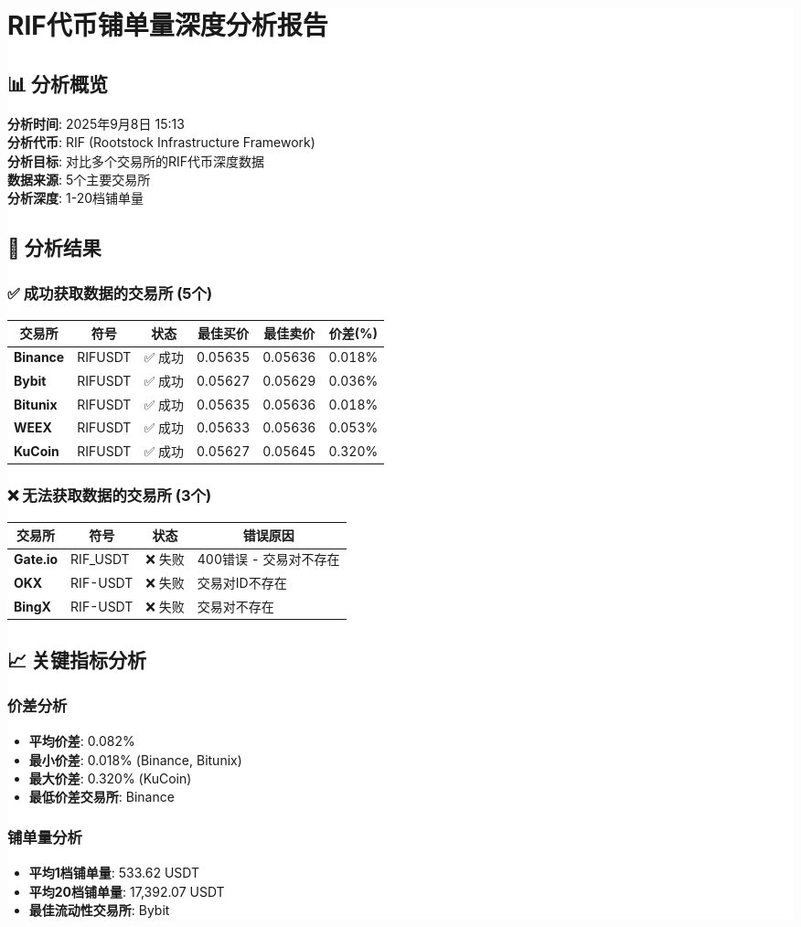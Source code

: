 # RIF代币铺单量深度分析报告

## 📊 分析概览

**分析时间**: 2025年9月8日 15:13  
**分析代币**: RIF (Rootstock Infrastructure Framework)  
**分析目标**: 对比多个交易所的RIF代币深度数据  
**数据来源**: 5个主要交易所  
**分析深度**: 1-20档铺单量

## 🎯 分析结果

### ✅ 成功获取数据的交易所 (5个)

| 交易所 | 符号 | 状态 | 最佳买价 | 最佳卖价 | 价差(%) |
|--------|------|------|----------|----------|---------|
| **Binance** | RIFUSDT | ✅ 成功 | 0.05635 | 0.05636 | 0.018% |
| **Bybit** | RIFUSDT | ✅ 成功 | 0.05627 | 0.05629 | 0.036% |
| **Bitunix** | RIFUSDT | ✅ 成功 | 0.05635 | 0.05636 | 0.018% |
| **WEEX** | RIFUSDT | ✅ 成功 | 0.05633 | 0.05636 | 0.053% |
| **KuCoin** | RIFUSDT | ✅ 成功 | 0.05627 | 0.05645 | 0.320% |

### ❌ 无法获取数据的交易所 (3个)

| 交易所 | 符号 | 状态 | 错误原因 |
|--------|------|------|----------|
| **Gate.io** | RIF_USDT | ❌ 失败 | 400错误 - 交易对不存在 |
| **OKX** | RIF-USDT | ❌ 失败 | 交易对ID不存在 |
| **BingX** | RIF-USDT | ❌ 失败 | 交易对不存在 |

## 📈 关键指标分析

### 价差分析
- **平均价差**: 0.082%
- **最小价差**: 0.018% (Binance, Bitunix)
- **最大价差**: 0.320% (KuCoin)
- **最低价差交易所**: Binance

### 铺单量分析
- **平均1档铺单量**: 533.62 USDT
- **平均20档铺单量**: 17,392.07 USDT
- **最佳流动性交易所**: Bybit
